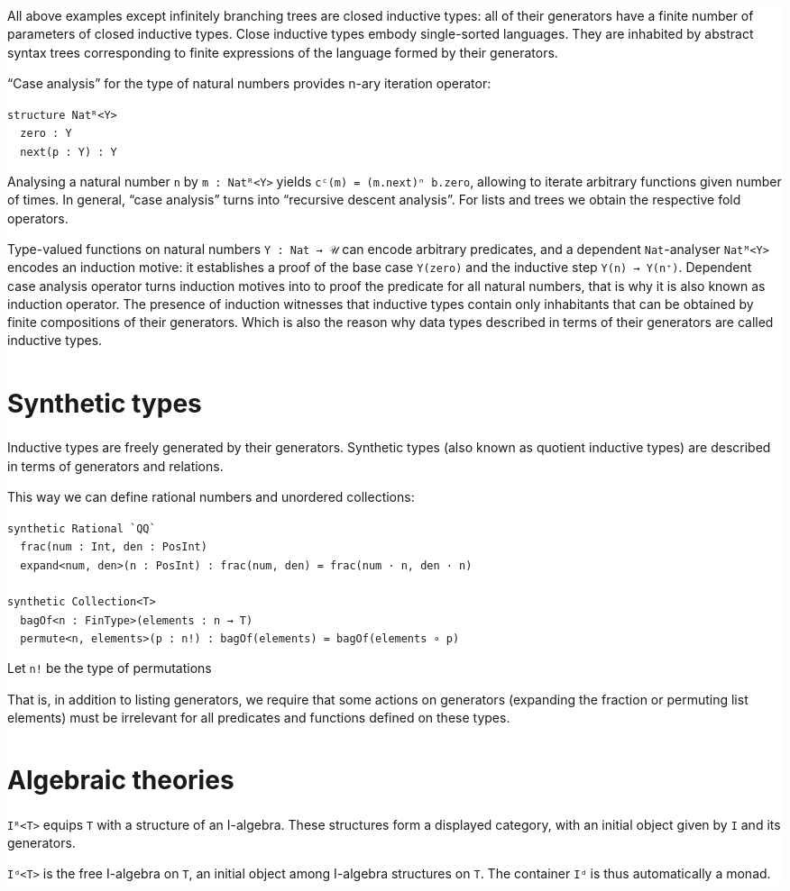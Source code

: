 All above examples except infinitely branching trees are closed inductive types:
all of their generators have a finite number of parameters of closed inductive types.
Close inductive types embody single-sorted languages. They are inhabited by
abstract syntax trees corresponding to finite expressions of the language
formed by their generators.

“Case analysis” for the type of natural numbers provides n-ary iteration operator:
```
structure Natᴿ<Y>
  zero : Y
  next(p : Y) : Y
```
Analysing a natural number `n` by `m : Natᴿ<Y>` yields `cᶜ(m) = (m.next)ⁿ b.zero`,
allowing to iterate arbitrary functions given number of times. In general,
“case analysis” turns into “recursive descent analysis”. For lists and trees we
obtain the respective fold operators.

Type-valued functions on natural numbers `Y : Nat → 𝒰` can encode arbitrary predicates,
and a dependent `Nat`-analyser `Natᴹ<Y>` encodes an induction motive: it establishes
a proof of the base case `Y(zero)` and the inductive step `Y(n) → Y(n⁺)`.
Dependent case analysis operator turns induction motives into to proof the predicate
for all natural numbers, that is why it is also known as induction operator.
The presence of induction witnesses that inductive types contain only inhabitants that
can be obtained by finite compositions of their generators. Which is also the reason
why data types described in terms of their generators are called inductive types.

# Synthetic types

Inductive types are freely generated by their generators. Synthetic types (also known
as quotient inductive types) are described in terms of generators and relations.

This way we can define rational numbers and unordered collections:
```
synthetic Rational `QQ`
  frac(num : Int, den : PosInt)
  expand<num, den>(n : PosInt) : frac(num, den) = frac(num · n, den · n)
  
synthetic Collection<T>
  bagOf<n : FinType>(elements : n → T)
  permute<n, elements>(p : n!) : bagOf(elements) = bagOf(elements ∘ p)
```
Let `n!` be the type of permutations 

That is, in addition to listing generators, we require that some actions
on generators (expanding the fraction or permuting list elements) must
be irrelevant for all predicates and functions defined on these types.

# Algebraic theories

`Iᴿ<T>` equips `T` with a structure of an I-algebra. These structures form
a displayed category, with an initial object given by `I` and its generators.

`Iᵈ<T>` is the free I-algebra on `T`, an initial object among I-algebra
structures on `T`. The container `Iᵈ` is thus automatically a monad.
